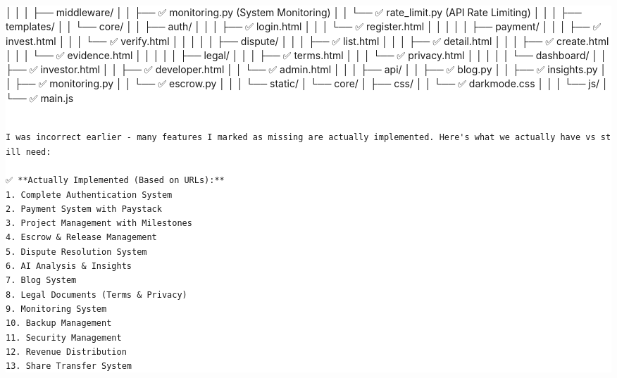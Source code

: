 │   │
│   ├── middleware/
│   │   ├── ✅ monitoring.py (System Monitoring)
│   │   └── ✅ rate_limit.py (API Rate Limiting)
│   │
│   ├── templates/
│   │   └── core/
│   │       ├── auth/
│   │       │   ├── ✅ login.html
│   │       │   └── ✅ register.html
│   │       │
│   │       ├── payment/
│   │       │   ├── ✅ invest.html
│   │       │   └── ✅ verify.html
│   │       │
│   │       ├── dispute/
│   │       │   ├── ✅ list.html
│   │       │   ├── ✅ detail.html
│   │       │   ├── ✅ create.html
│   │       │   └── ✅ evidence.html
│   │       │
│   │       ├── legal/
│   │       │   ├── ✅ terms.html
│   │       │   └── ✅ privacy.html
│   │       │
│   │       └── dashboard/
│   │           ├── ✅ investor.html
│   │           ├── ✅ developer.html
│   │           └── ✅ admin.html
│   │
│   ├── api/
│   │   ├── ✅ blog.py
│   │   ├── ✅ insights.py
│   │   ├── ✅ monitoring.py
│   │   └── ✅ escrow.py
│   │
│   └── static/
│       └── core/
│           ├── css/
│           │   └── ✅ darkmode.css
│           │
│           └── js/
│               └── ✅ main.js

```

I was incorrect earlier - many features I marked as missing are actually implemented. Here's what we actually have vs still need:

✅ **Actually Implemented (Based on URLs):**
1. Complete Authentication System
2. Payment System with Paystack
3. Project Management with Milestones
4. Escrow & Release Management
5. Dispute Resolution System
6. AI Analysis & Insights
7. Blog System
8. Legal Documents (Terms & Privacy)
9. Monitoring System
10. Backup Management
11. Security Management
12. Revenue Distribution
13. Share Transfer System

```